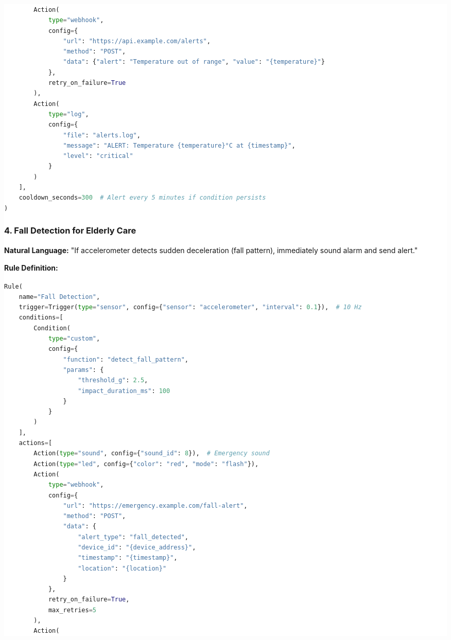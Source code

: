 ```python
        Action(
            type="webhook",
            config={
                "url": "https://api.example.com/alerts",
                "method": "POST",
                "data": {"alert": "Temperature out of range", "value": "{temperature}"}
            },
            retry_on_failure=True
        ),
        Action(
            type="log",
            config={
                "file": "alerts.log",
                "message": "ALERT: Temperature {temperature}°C at {timestamp}",
                "level": "critical"
            }
        )
    ],
    cooldown_seconds=300  # Alert every 5 minutes if condition persists
)
```

### 4. Fall Detection for Elderly Care

**Natural Language:**
"If accelerometer detects sudden deceleration (fall pattern), immediately sound alarm and send alert."

**Rule Definition:**
```python
Rule(
    name="Fall Detection",
    trigger=Trigger(type="sensor", config={"sensor": "accelerometer", "interval": 0.1}),  # 10 Hz
    conditions=[
        Condition(
            type="custom",
            config={
                "function": "detect_fall_pattern",
                "params": {
                    "threshold_g": 2.5,
                    "impact_duration_ms": 100
                }
            }
        )
    ],
    actions=[
        Action(type="sound", config={"sound_id": 8}),  # Emergency sound
        Action(type="led", config={"color": "red", "mode": "flash"}),
        Action(
            type="webhook",
            config={
                "url": "https://emergency.example.com/fall-alert",
                "method": "POST",
                "data": {
                    "alert_type": "fall_detected",
                    "device_id": "{device_address}",
                    "timestamp": "{timestamp}",
                    "location": "{location}"
                }
            },
            retry_on_failure=True,
            max_retries=5
        ),
        Action(
```